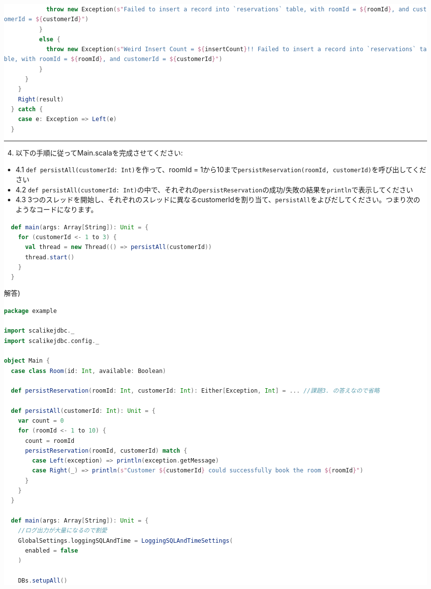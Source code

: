 ```scala
            throw new Exception(s"Failed to insert a record into `reservations` table, with roomId = ${roomId}, and customerId = ${customerId}")
          }
          else {
            throw new Exception(s"Weird Insert Count = ${insertCount}!! Failed to insert a record into `reservations` table, with roomId = ${roomId}, and customerId = ${customerId}")
          }
      }
    }
    Right(result)
  } catch {
    case e: Exception => Left(e)
  }
```

---
4. 以下の手順に従ってMain.scalaを完成させてください:

- 4.1 `def persistAll(customerId: Int)`を作って、roomId = 1から10まで`persistReservation(roomId, customerId)`を呼び出してください
- 4.2 `def persistAll(customerId: Int)`の中で、それぞれの`persistReservation`の成功/失敗の結果を`println`で表示してください
- 4.3 3つのスレッドを開始し、それぞれのスレッドに異なるcustomerIdを割り当て、`persistAll`をよびだしてください。つまり次のようなコードになります。

```scala
  def main(args: Array[String]): Unit = {
    for (customerId <- 1 to 3) {
      val thread = new Thread(() => persistAll(customerId))
      thread.start()
    }
  }
```

解答) 

```scala
package example

import scalikejdbc._
import scalikejdbc.config._

object Main {
  case class Room(id: Int, available: Boolean)

  def persistReservation(roomId: Int, customerId: Int): Either[Exception, Int] = ... //課題3. の答えなので省略

  def persistAll(customerId: Int): Unit = {
    var count = 0
    for (roomId <- 1 to 10) {
      count = roomId
      persistReservation(roomId, customerId) match {
        case Left(exception) => println(exception.getMessage)
        case Right(_) => println(s"Customer ${customerId} could successfully book the room ${roomId}")
      }
    }
  }

  def main(args: Array[String]): Unit = {
    //ログ出力が大量になるので割愛
    GlobalSettings.loggingSQLAndTime = LoggingSQLAndTimeSettings(
      enabled = false
    )

    DBs.setupAll()

```